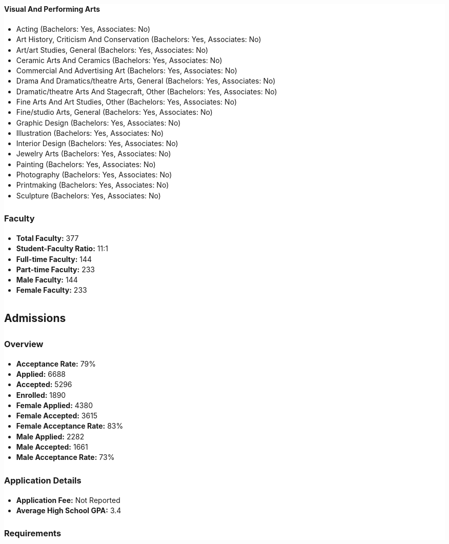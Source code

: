 #### Visual And Performing Arts

- Acting (Bachelors: Yes, Associates: No)
- Art History, Criticism And Conservation (Bachelors: Yes, Associates: No)
- Art/art Studies, General (Bachelors: Yes, Associates: No)
- Ceramic Arts And Ceramics (Bachelors: Yes, Associates: No)
- Commercial And Advertising Art (Bachelors: Yes, Associates: No)
- Drama And Dramatics/theatre Arts, General (Bachelors: Yes, Associates: No)
- Dramatic/theatre Arts And Stagecraft, Other (Bachelors: Yes, Associates: No)
- Fine Arts And Art Studies, Other (Bachelors: Yes, Associates: No)
- Fine/studio Arts, General (Bachelors: Yes, Associates: No)
- Graphic Design (Bachelors: Yes, Associates: No)
- Illustration (Bachelors: Yes, Associates: No)
- Interior Design (Bachelors: Yes, Associates: No)
- Jewelry Arts (Bachelors: Yes, Associates: No)
- Painting (Bachelors: Yes, Associates: No)
- Photography (Bachelors: Yes, Associates: No)
- Printmaking (Bachelors: Yes, Associates: No)
- Sculpture (Bachelors: Yes, Associates: No)

### Faculty

- **Total Faculty:** 377
- **Student-Faculty Ratio:** 11:1
- **Full-time Faculty:** 144
- **Part-time Faculty:** 233
- **Male Faculty:** 144
- **Female Faculty:** 233

## Admissions

### Overview

- **Acceptance Rate:** 79%
- **Applied:** 6688
- **Accepted:** 5296
- **Enrolled:** 1890
- **Female Applied:** 4380
- **Female Accepted:** 3615
- **Female Acceptance Rate:** 83%
- **Male Applied:** 2282
- **Male Accepted:** 1661
- **Male Acceptance Rate:** 73%

### Application Details

- **Application Fee:** Not Reported
- **Average High School GPA:** 3.4

### Requirements
